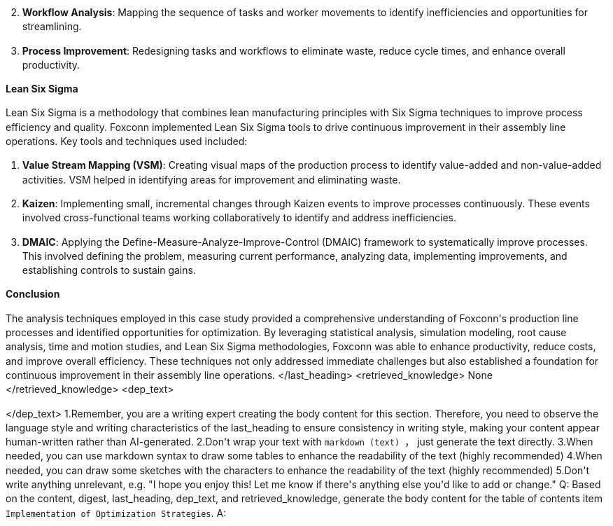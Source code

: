 2. **Workflow Analysis**: Mapping the sequence of tasks and worker movements to identify inefficiencies and opportunities for streamlining.

3. **Process Improvement**: Redesigning tasks and workflows to eliminate waste, reduce cycle times, and enhance overall productivity.

**Lean Six Sigma**

Lean Six Sigma is a methodology that combines lean manufacturing principles with Six Sigma techniques to improve process efficiency and quality. Foxconn implemented Lean Six Sigma tools to drive continuous improvement in their assembly line operations. Key tools and techniques used included:

1. **Value Stream Mapping (VSM)**: Creating visual maps of the production process to identify value-added and non-value-added activities. VSM helped in identifying areas for improvement and eliminating waste.

2. **Kaizen**: Implementing small, incremental changes through Kaizen events to improve processes continuously. These events involved cross-functional teams working collaboratively to identify and address inefficiencies.

3. **DMAIC**: Applying the Define-Measure-Analyze-Improve-Control (DMAIC) framework to systematically improve processes. This involved defining the problem, measuring current performance, analyzing data, implementing improvements, and establishing controls to sustain gains.

**Conclusion**

The analysis techniques employed in this case study provided a comprehensive understanding of Foxconn's production line processes and identified opportunities for optimization. By leveraging statistical analysis, simulation modeling, root cause analysis, time and motion studies, and Lean Six Sigma methodologies, Foxconn was able to enhance productivity, reduce costs, and improve overall efficiency. These techniques not only addressed immediate challenges but also established a foundation for continuous improvement in their assembly line operations.
</last_heading>
<retrieved_knowledge>
None
</retrieved_knowledge>
<dep_text>

</dep_text>
<attention>
1.Remember, you are a writing expert creating the body content for this section.
Therefore, you need to observe the language style and writing characteristics of the last_heading to ensure consistency in writing style, making your content appear human-written rather than AI-generated.
2.Don't wrap your text with ```markdown (text) ```， just generate the text directly.
3.When needed, you can use markdown syntax to draw some tables to enhance the readability of the text (highly recommended)
4.When needed, you can draw some sketches with the characters to enhance the readability of the text (highly recommended)
5.Don't write anything unrelevant, e.g. "I hope you enjoy this! Let me know if there's anything else you'd like to add or change."
</attention>
<task>
Q: Based on the content, digest, last_heading, dep_text, and retrieved_knowledge, generate the body content for the table of contents item `Implementation of Optimization Strategies`.
A: 
